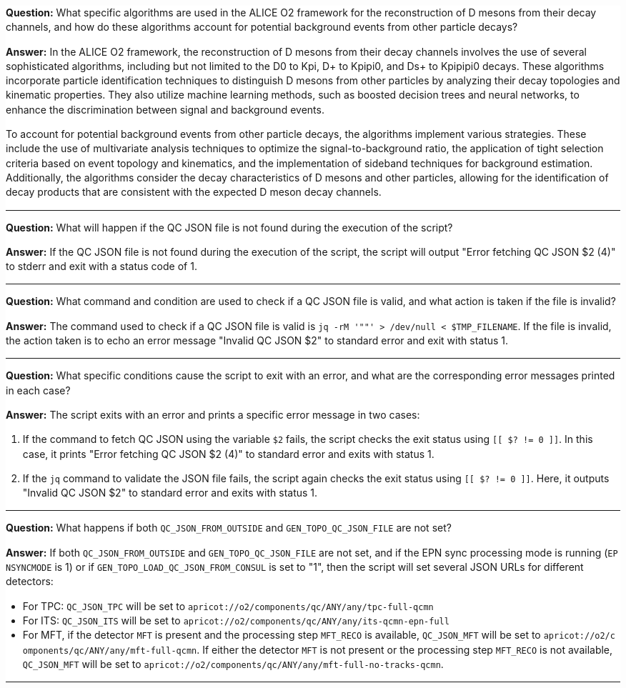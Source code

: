 
**Question:** What specific algorithms are used in the ALICE O2 framework for the reconstruction of D mesons from their decay channels, and how do these algorithms account for potential background events from other particle decays?

**Answer:** In the ALICE O2 framework, the reconstruction of D mesons from their decay channels involves the use of several sophisticated algorithms, including but not limited to the D0 to Kpi, D+ to Kpipi0, and Ds+ to Kpipipi0 decays. These algorithms incorporate particle identification techniques to distinguish D mesons from other particles by analyzing their decay topologies and kinematic properties. They also utilize machine learning methods, such as boosted decision trees and neural networks, to enhance the discrimination between signal and background events.

To account for potential background events from other particle decays, the algorithms implement various strategies. These include the use of multivariate analysis techniques to optimize the signal-to-background ratio, the application of tight selection criteria based on event topology and kinematics, and the implementation of sideband techniques for background estimation. Additionally, the algorithms consider the decay characteristics of D mesons and other particles, allowing for the identification of decay products that are consistent with the expected D meson decay channels.

---

**Question:** What will happen if the QC JSON file is not found during the execution of the script?

**Answer:** If the QC JSON file is not found during the execution of the script, the script will output "Error fetching QC JSON $2 (4)" to stderr and exit with a status code of 1.

---

**Question:** What command and condition are used to check if a QC JSON file is valid, and what action is taken if the file is invalid?

**Answer:** The command used to check if a QC JSON file is valid is `jq -rM '""' > /dev/null < $TMP_FILENAME`. If the file is invalid, the action taken is to echo an error message "Invalid QC JSON $2" to standard error and exit with status 1.

---

**Question:** What specific conditions cause the script to exit with an error, and what are the corresponding error messages printed in each case?

**Answer:** The script exits with an error and prints a specific error message in two cases:

1. If the command to fetch QC JSON using the variable `$2` fails, the script checks the exit status using `[[ $? != 0 ]]`. In this case, it prints "Error fetching QC JSON $2 (4)" to standard error and exits with status 1.
   
2. If the `jq` command to validate the JSON file fails, the script again checks the exit status using `[[ $? != 0 ]]`. Here, it outputs "Invalid QC JSON $2" to standard error and exits with status 1.

---

**Question:** What happens if both `QC_JSON_FROM_OUTSIDE` and `GEN_TOPO_QC_JSON_FILE` are not set?

**Answer:** If both `QC_JSON_FROM_OUTSIDE` and `GEN_TOPO_QC_JSON_FILE` are not set, and if the EPN sync processing mode is running (`EPNSYNCMODE` is 1) or if `GEN_TOPO_LOAD_QC_JSON_FROM_CONSUL` is set to "1", then the script will set several JSON URLs for different detectors:

- For TPC: `QC_JSON_TPC` will be set to `apricot://o2/components/qc/ANY/any/tpc-full-qcmn`
- For ITS: `QC_JSON_ITS` will be set to `apricot://o2/components/qc/ANY/any/its-qcmn-epn-full`
- For MFT, if the detector `MFT` is present and the processing step `MFT_RECO` is available, `QC_JSON_MFT` will be set to `apricot://o2/components/qc/ANY/any/mft-full-qcmn`. If either the detector `MFT` is not present or the processing step `MFT_RECO` is not available, `QC_JSON_MFT` will be set to `apricot://o2/components/qc/ANY/any/mft-full-no-tracks-qcmn`.

---